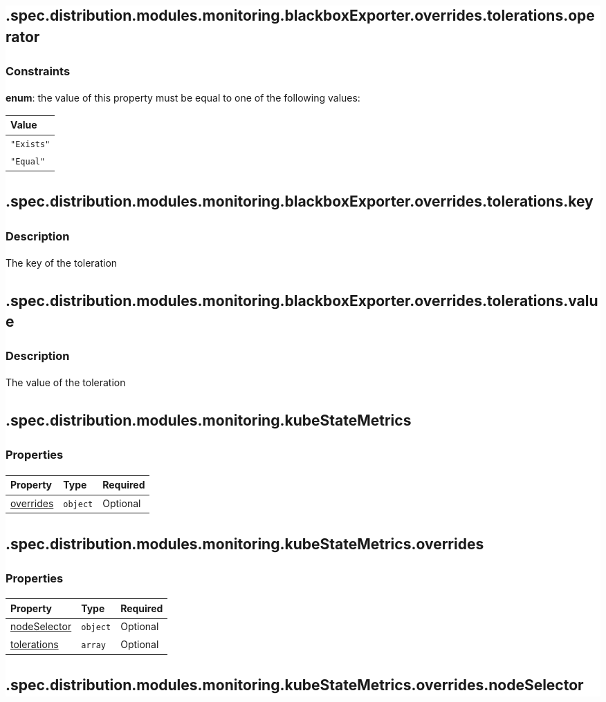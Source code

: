 ## .spec.distribution.modules.monitoring.blackboxExporter.overrides.tolerations.operator

### Constraints

**enum**: the value of this property must be equal to one of the following values:

| Value      |
|:-----------|
| `"Exists"` |
| `"Equal"`  |

## .spec.distribution.modules.monitoring.blackboxExporter.overrides.tolerations.key

### Description

The key of the toleration

## .spec.distribution.modules.monitoring.blackboxExporter.overrides.tolerations.value

### Description

The value of the toleration

## .spec.distribution.modules.monitoring.kubeStateMetrics

### Properties

| Property                                                                 | Type     | Required |
|:-------------------------------------------------------------------------|:---------|:---------|
| [overrides](#specdistributionmodulesmonitoringkubestatemetricsoverrides) | `object` | Optional |

## .spec.distribution.modules.monitoring.kubeStateMetrics.overrides

### Properties

| Property                                                                                | Type     | Required |
|:----------------------------------------------------------------------------------------|:---------|:---------|
| [nodeSelector](#specdistributionmodulesmonitoringkubestatemetricsoverridesnodeselector) | `object` | Optional |
| [tolerations](#specdistributionmodulesmonitoringkubestatemetricsoverridestolerations)   | `array`  | Optional |

## .spec.distribution.modules.monitoring.kubeStateMetrics.overrides.nodeSelector
